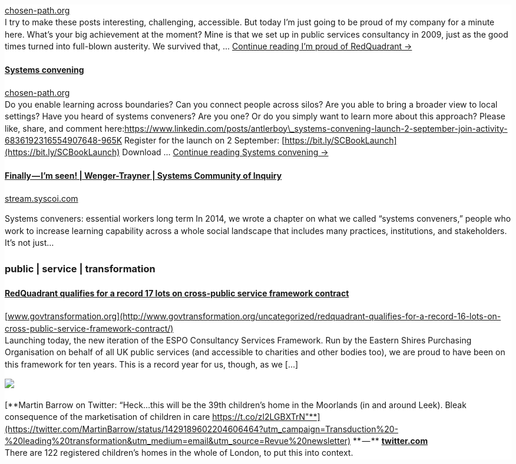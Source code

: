 [chosen-path.org](https://chosen-path.org/2021/08/23/im-proud-of-redquadrant/)   
 I try to make these posts interesting, challenging, accessible. But today I’m just going to be proud of my company for a minute here. What’s your big achievement at the moment? Mine is that we set up in public services consultancy in 2009, just as the good times turned into full-blown austerity. We survived that, … [Continue reading I’m proud of RedQuadrant →](https://chosen-path.org/2021/08/23/im-proud-of-redquadrant/)

#### [Systems convening](https://chosen-path.org/2021/08/25/systems-convening/?utm_campaign=Transduction%20-%20leading%20transformation&utm_medium=email&utm_source=Revue%20newsletter)

[chosen-path.org](https://chosen-path.org/2021/08/25/systems-convening/)   
 Do you enable learning across boundaries? Can you connect people across silos? Are you able to bring a broader view to local settings? Have you heard of systems conveners? Are you one? Or do you simply want to learn more about this approach? Please like, share, and comment here:https://www.linkedin.com/posts/antlerboy\_systems-convening-launch-2-september-join-activity-6836192316554907648-965K Register for the launch on 2 September: [https://bit.ly/SCBookLaunch](https://bit.ly/SCBookLaunch) Download … [Continue reading Systems convening →](https://chosen-path.org/2021/08/25/systems-convening/)

#### [Finally — I’m seen! | Wenger-Trayner | Systems Community of Inquiry](https://stream.syscoi.com/2021/08/14/finally-im-seen-wenger-trayner/?utm_campaign=buffer&utm_content=buffera03cf&utm_medium=social&utm_source=twitter.com)

[stream.syscoi.com](https://stream.syscoi.com/2021/08/14/finally-im-seen-wenger-trayner/?utm_content=buffera03cf&utm_medium=social&utm_source=twitter.com&utm_campaign=buffer)

Systems conveners: essential workers long term In 2014, we wrote a chapter on what we called “systems conveners,” people who work to increase learning capability across a whole social landscape that includes many practices, institutions, and stakeholders. It’s not just…

### public | service | transformation

#### [RedQuadrant qualifies for a record 17 lots on cross-public service framework contract](http://www.govtransformation.org/uncategorized/redquadrant-qualifies-for-a-record-16-lots-on-cross-public-service-framework-contract/?utm_campaign=Transduction%20-%20leading%20transformation&utm_medium=email&utm_source=Revue%20newsletter)

[www.govtransformation.org](http://www.govtransformation.org/uncategorized/redquadrant-qualifies-for-a-record-16-lots-on-cross-public-service-framework-contract/)   
 Launching today, the new iteration of the ESPO Consultancy Services Framework. Run by the Eastern Shires Purchasing Organisation on behalf of all UK public services (and accessible to charities and other bodies too), we are proud to have been on this framework for ten years. This is a record year for us, though, as we […]

![](https://cdn-images-1.medium.com/proxy/0*DGAYI_4IKby2tyxu)

[**Martin Barrow on Twitter: “Heck…this will be the 39th children’s home in the Moorlands (in and around Leek). Bleak consequence of the marketisation of children in care https://t.co/zl2LGBXTrN"**](https://twitter.com/MartinBarrow/status/1429189602204606464?utm_campaign=Transduction%20-%20leading%20transformation&utm_medium=email&utm_source=Revue%20newsletter) ** — ** [**twitter.com**](https://twitter.com/MartinBarrow/status/1429189602204606464)   
 There are 122 registered children’s homes in the whole of London, to put this into context.
